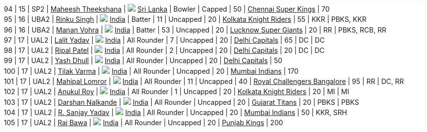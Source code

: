 94  | 15  | SP2  | [Maheesh Theekshana](https://en.wikipedia.org/wiki/</wiki/Maheesh_Theekshana> "Maheesh Theekshana") | ![](https://upload.wikimedia.org/wikipedia/commons/thumb/1/11/Flag_of_Sri_Lanka.svg/23px-Flag_of_Sri_Lanka.svg.png) [Sri Lanka](https://en.wikipedia.org/wiki/</wiki/Sri_Lanka_national_cricket_team> "Sri Lanka national cricket team") | Bowler  | Capped  | 50  | [Chennai Super Kings](https://en.wikipedia.org/wiki/</wiki/Chennai_Super_Kings> "Chennai Super Kings") | 70   
95  | 16  | UBA2  | [Rinku Singh](https://en.wikipedia.org/wiki/</wiki/Rinku_Singh_\(cricketer\)> "Rinku Singh \(cricketer\)") | ![](https://upload.wikimedia.org/wikipedia/en/thumb/4/41/Flag_of_India.svg/23px-Flag_of_India.svg.png) [India](https://en.wikipedia.org/wiki/</wiki/India_national_cricket_team> "India national cricket team") | Batter  | 11  | Uncapped  | 20  | [Kolkata Knight Riders](https://en.wikipedia.org/wiki/</wiki/Kolkata_Knight_Riders> "Kolkata Knight Riders") | 55  | KKR  | PBKS, KKR   
96  | 16  | UBA2  | [Manan Vohra](https://en.wikipedia.org/wiki/</wiki/Manan_Vohra> "Manan Vohra") | ![](https://upload.wikimedia.org/wikipedia/en/thumb/4/41/Flag_of_India.svg/23px-Flag_of_India.svg.png) [India](https://en.wikipedia.org/wiki/</wiki/India_national_cricket_team> "India national cricket team") | Batter  | 53  | Uncapped  | 20  | [Lucknow Super Giants](https://en.wikipedia.org/wiki/</wiki/Lucknow_Super_Giants> "Lucknow Super Giants") | 20  | RR  | PBKS, RCB, RR   
97  | 17  | UAL2  | [Lalit Yadav](https://en.wikipedia.org/wiki/</wiki/Lalit_Yadav_\(Delhi_cricketer\)> "Lalit Yadav \(Delhi cricketer\)") | ![](https://upload.wikimedia.org/wikipedia/en/thumb/4/41/Flag_of_India.svg/23px-Flag_of_India.svg.png) [India](https://en.wikipedia.org/wiki/</wiki/India_national_cricket_team> "India national cricket team") | All Rounder  | 7  | Uncapped  | 20  | [Delhi Capitals](https://en.wikipedia.org/wiki/</wiki/Delhi_Capitals> "Delhi Capitals") | 65  | DC  | DC   
98  | 17  | UAL2  | [Ripal Patel](https://en.wikipedia.org/wiki/</wiki/Ripal_Patel> "Ripal Patel") | ![](https://upload.wikimedia.org/wikipedia/en/thumb/4/41/Flag_of_India.svg/23px-Flag_of_India.svg.png) [India](https://en.wikipedia.org/wiki/</wiki/India_national_cricket_team> "India national cricket team") | All Rounder  | 2  | Uncapped  | 20  | [Delhi Capitals](https://en.wikipedia.org/wiki/</wiki/Delhi_Capitals> "Delhi Capitals") | 20  | DC  | DC   
99  | 17  | UAL2  | [Yash Dhull](https://en.wikipedia.org/wiki/</wiki/Yash_Dhull> "Yash Dhull") | ![](https://upload.wikimedia.org/wikipedia/en/thumb/4/41/Flag_of_India.svg/23px-Flag_of_India.svg.png) [India](https://en.wikipedia.org/wiki/</wiki/India_national_cricket_team> "India national cricket team") | All Rounder  | Uncapped  | 20  | [Delhi Capitals](https://en.wikipedia.org/wiki/</wiki/Delhi_Capitals> "Delhi Capitals") | 50   
100  | 17  | UAL2  | [Tilak Varma](https://en.wikipedia.org/wiki/</wiki/Tilak_Varma> "Tilak Varma") | ![](https://upload.wikimedia.org/wikipedia/en/thumb/4/41/Flag_of_India.svg/23px-Flag_of_India.svg.png) [India](https://en.wikipedia.org/wiki/</wiki/India_national_cricket_team> "India national cricket team") | All Rounder  | Uncapped  | 20  | [Mumbai Indians](https://en.wikipedia.org/wiki/</wiki/Mumbai_Indians> "Mumbai Indians") | 170   
101  | 17  | UAL2  | [Mahipal Lomror](https://en.wikipedia.org/wiki/</wiki/Mahipal_Lomror> "Mahipal Lomror") | ![](https://upload.wikimedia.org/wikipedia/en/thumb/4/41/Flag_of_India.svg/23px-Flag_of_India.svg.png) [India](https://en.wikipedia.org/wiki/</wiki/India_national_cricket_team> "India national cricket team") | All Rounder  | 11  | Uncapped  | 40  | [Royal Challengers Bangalore](https://en.wikipedia.org/wiki/</wiki/Royal_Challengers_Bangalore> "Royal Challengers Bangalore") | 95  | RR  | DC, RR   
102  | 17  | UAL2  | [Anukul Roy](https://en.wikipedia.org/wiki/</wiki/Anukul_Roy> "Anukul Roy") | ![](https://upload.wikimedia.org/wikipedia/en/thumb/4/41/Flag_of_India.svg/23px-Flag_of_India.svg.png) [India](https://en.wikipedia.org/wiki/</wiki/India_national_cricket_team> "India national cricket team") | All Rounder  | 1  | Uncapped  | 20  | [Kolkata Knight Riders](https://en.wikipedia.org/wiki/</wiki/Kolkata_Knight_Riders> "Kolkata Knight Riders") | 20  | MI  | MI   
103  | 17  | UAL2  | [Darshan Nalkande](https://en.wikipedia.org/wiki/</wiki/Darshan_Nalkande> "Darshan Nalkande") | ![](https://upload.wikimedia.org/wikipedia/en/thumb/4/41/Flag_of_India.svg/23px-Flag_of_India.svg.png) [India](https://en.wikipedia.org/wiki/</wiki/India_national_cricket_team> "India national cricket team") | All Rounder  | Uncapped  | 20  | [Gujarat Titans](https://en.wikipedia.org/wiki/</wiki/Gujarat_Titans> "Gujarat Titans") | 20  | PBKS  | PBKS   
104  | 17  | UAL2  | [R. Sanjay Yadav](https://en.wikipedia.org/wiki/</wiki/Sanjay_Yadav_\(cricketer\)> "Sanjay Yadav \(cricketer\)") | ![](https://upload.wikimedia.org/wikipedia/en/thumb/4/41/Flag_of_India.svg/23px-Flag_of_India.svg.png) [India](https://en.wikipedia.org/wiki/</wiki/India_national_cricket_team> "India national cricket team") | All Rounder  | Uncapped  | 20  | [Mumbai Indians](https://en.wikipedia.org/wiki/</wiki/Mumbai_Indians> "Mumbai Indians") | 50  | KKR, SRH   
105  | 17  | UAL2  | [Raj Bawa](https://en.wikipedia.org/wiki/</wiki/Raj_Angad_Bawa> "Raj Angad Bawa") | ![](https://upload.wikimedia.org/wikipedia/en/thumb/4/41/Flag_of_India.svg/23px-Flag_of_India.svg.png) [India](https://en.wikipedia.org/wiki/</wiki/India_national_cricket_team> "India national cricket team") | All Rounder  | Uncapped  | 20  | [Punjab Kings](https://en.wikipedia.org/wiki/</wiki/Punjab_Kings> "Punjab Kings") | 200   